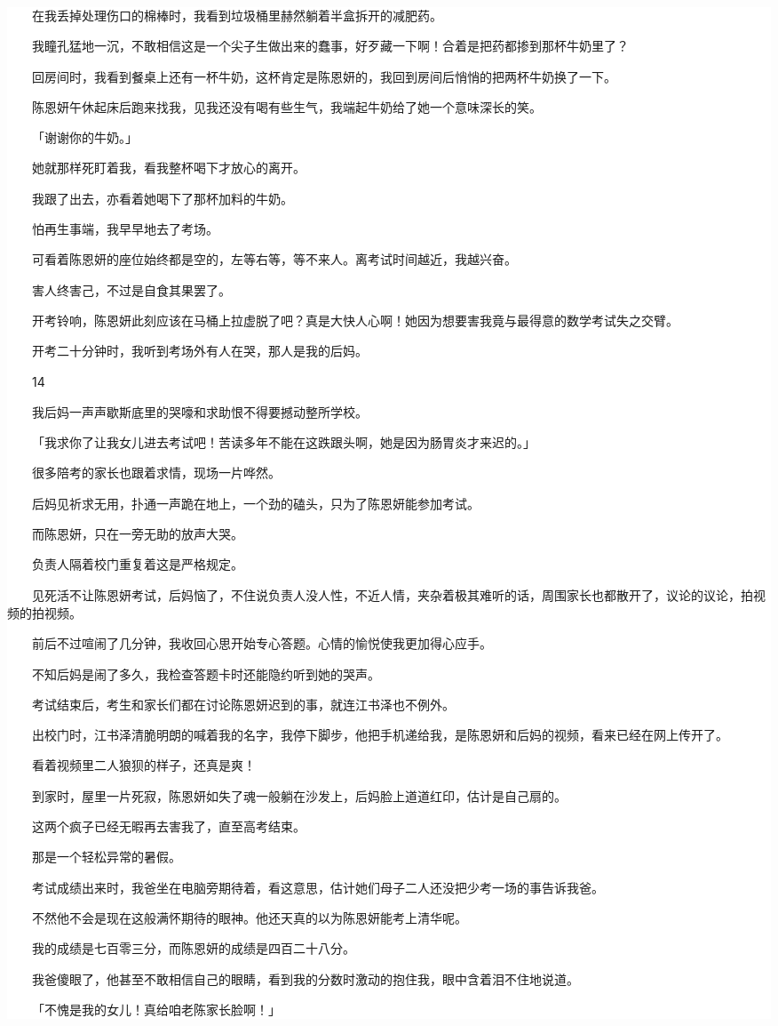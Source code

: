 &emsp;&emsp;在我丢掉处理伤口的棉棒时，我看到垃圾桶里赫然躺着半盒拆开的减肥药。  
  
&emsp;&emsp;我瞳孔猛地一沉，不敢相信这是一个尖子生做出来的蠢事，好歹藏一下啊！合着是把药都掺到那杯牛奶里了？  
  
&emsp;&emsp;回房间时，我看到餐桌上还有一杯牛奶，这杯肯定是陈恩妍的，我回到房间后悄悄的把两杯牛奶换了一下。  
  
&emsp;&emsp;陈恩妍午休起床后跑来找我，见我还没有喝有些生气，我端起牛奶给了她一个意味深长的笑。  
  
&emsp;&emsp;「谢谢你的牛奶。」  
  
&emsp;&emsp;她就那样死盯着我，看我整杯喝下才放心的离开。  
  
&emsp;&emsp;我跟了出去，亦看着她喝下了那杯加料的牛奶。  
  
&emsp;&emsp;怕再生事端，我早早地去了考场。  
  
&emsp;&emsp;可看着陈恩妍的座位始终都是空的，左等右等，等不来人。离考试时间越近，我越兴奋。  
  
&emsp;&emsp;害人终害己，不过是自食其果罢了。  
  
&emsp;&emsp;开考铃响，陈恩妍此刻应该在马桶上拉虚脱了吧？真是大快人心啊！她因为想要害我竟与最得意的数学考试失之交臂。  
  
&emsp;&emsp;开考二十分钟时，我听到考场外有人在哭，那人是我的后妈。  
  
&emsp;&emsp;14  
  
&emsp;&emsp;我后妈一声声歇斯底里的哭嚎和求助恨不得要撼动整所学校。  
  
&emsp;&emsp;「我求你了让我女儿进去考试吧！苦读多年不能在这跌跟头啊，她是因为肠胃炎才来迟的。」  
  
&emsp;&emsp;很多陪考的家长也跟着求情，现场一片哗然。  
  
&emsp;&emsp;后妈见祈求无用，扑通一声跪在地上，一个劲的磕头，只为了陈恩妍能参加考试。  
  
&emsp;&emsp;而陈恩妍，只在一旁无助的放声大哭。  
  
&emsp;&emsp;负责人隔着校门重复着这是严格规定。  
  
&emsp;&emsp;见死活不让陈恩妍考试，后妈恼了，不住说负责人没人性，不近人情，夹杂着极其难听的话，周围家长也都散开了，议论的议论，拍视频的拍视频。  
  
&emsp;&emsp;前后不过喧闹了几分钟，我收回心思开始专心答题。心情的愉悦使我更加得心应手。  
  
&emsp;&emsp;不知后妈是闹了多久，我检查答题卡时还能隐约听到她的哭声。  
  
&emsp;&emsp;考试结束后，考生和家长们都在讨论陈恩妍迟到的事，就连江书泽也不例外。  
  
&emsp;&emsp;出校门时，江书泽清脆明朗的喊着我的名字，我停下脚步，他把手机递给我，是陈恩妍和后妈的视频，看来已经在网上传开了。  
  
&emsp;&emsp;看着视频里二人狼狈的样子，还真是爽！  
  
&emsp;&emsp;到家时，屋里一片死寂，陈恩妍如失了魂一般躺在沙发上，后妈脸上道道红印，估计是自己扇的。  
  
&emsp;&emsp;这两个疯子已经无暇再去害我了，直至高考结束。  
  
&emsp;&emsp;那是一个轻松异常的暑假。  
  
&emsp;&emsp;考试成绩出来时，我爸坐在电脑旁期待着，看这意思，估计她们母子二人还没把少考一场的事告诉我爸。  
  
&emsp;&emsp;不然他不会是现在这般满怀期待的眼神。他还天真的以为陈恩妍能考上清华呢。  
  
&emsp;&emsp;我的成绩是七百零三分，而陈恩妍的成绩是四百二十八分。  
  
&emsp;&emsp;我爸傻眼了，他甚至不敢相信自己的眼睛，看到我的分数时激动的抱住我，眼中含着泪不住地说道。  
  
&emsp;&emsp;「不愧是我的女儿！真给咱老陈家长脸啊！」  
  